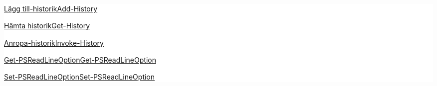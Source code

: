 [<span data-ttu-id="d3f42-206">Lägg till-historik</span><span class="sxs-lookup"><span data-stu-id="d3f42-206">Add-History</span></span>](Add-History.md)

[<span data-ttu-id="d3f42-207">Hämta historik</span><span class="sxs-lookup"><span data-stu-id="d3f42-207">Get-History</span></span>](Get-History.md)

[<span data-ttu-id="d3f42-208">Anropa-historik</span><span class="sxs-lookup"><span data-stu-id="d3f42-208">Invoke-History</span></span>](Invoke-History.md)

[<span data-ttu-id="d3f42-209">Get-PSReadLineOption</span><span class="sxs-lookup"><span data-stu-id="d3f42-209">Get-PSReadLineOption</span></span>](/powershell/module/psreadline/get-psreadlineoption)

[<span data-ttu-id="d3f42-210">Set-PSReadLineOption</span><span class="sxs-lookup"><span data-stu-id="d3f42-210">Set-PSReadLineOption</span></span>](/powershell/module/psreadline/set-psreadlineoption)
